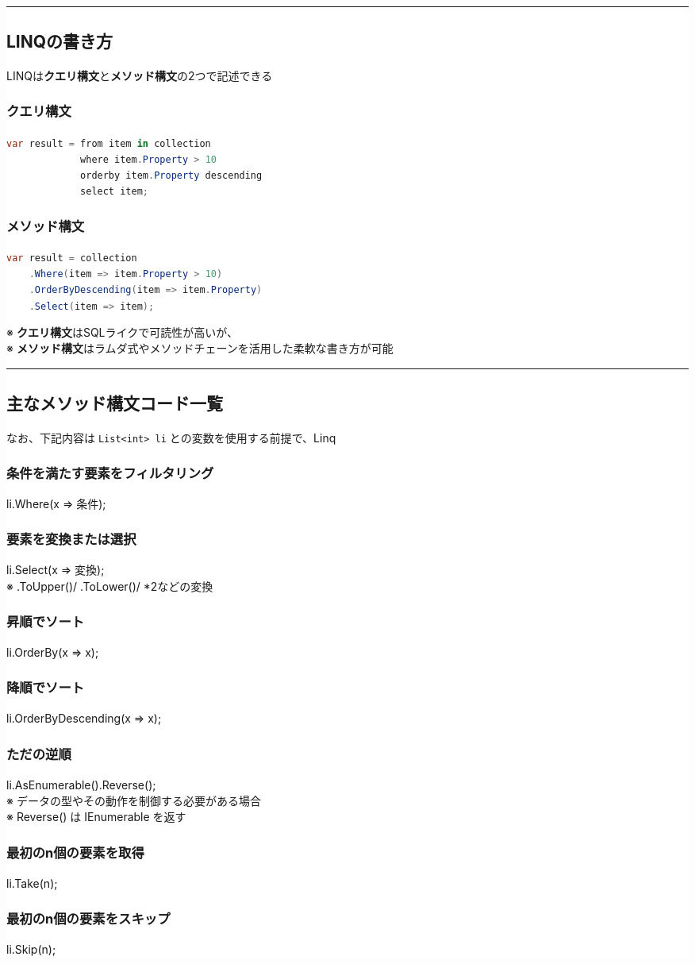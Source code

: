 ***************************************************************************
## LINQの書き方
LINQは**クエリ構文**と**メソッド構文**の2つで記述できる

### クエリ構文
```C#
var result = from item in collection
             where item.Property > 10
             orderby item.Property descending
             select item;
```

### メソッド構文
```C#
var result = collection
    .Where(item => item.Property > 10)
    .OrderByDescending(item => item.Property)
    .Select(item => item);
```
※ **クエリ構文**はSQLライクで可読性が高いが、  
※ **メソッド構文**はラムダ式やメソッドチェーンを活用した柔軟な書き方が可能

***************************************************************************
## 主なメソッド構文コード一覧
なお、下記内容は `List<int> li` との変数を使用する前提で、Linq 

### 条件を満たす要素をフィルタリング
li.Where(x => 条件);

### 要素を変換または選択
li.Select(x => 変換);  
※ .ToUpper()/ .ToLower()/ *2などの変換

### 昇順でソート
li.OrderBy(x => x);

### 降順でソート
li.OrderByDescending(x => x);

### ただの逆順
li.AsEnumerable().Reverse();  
※ データの型やその動作を制御する必要がある場合  
※ Reverse() は IEnumerable<int> を返す

### 最初のn個の要素を取得
li.Take(n);

### 最初のn個の要素をスキップ
li.Skip(n);
